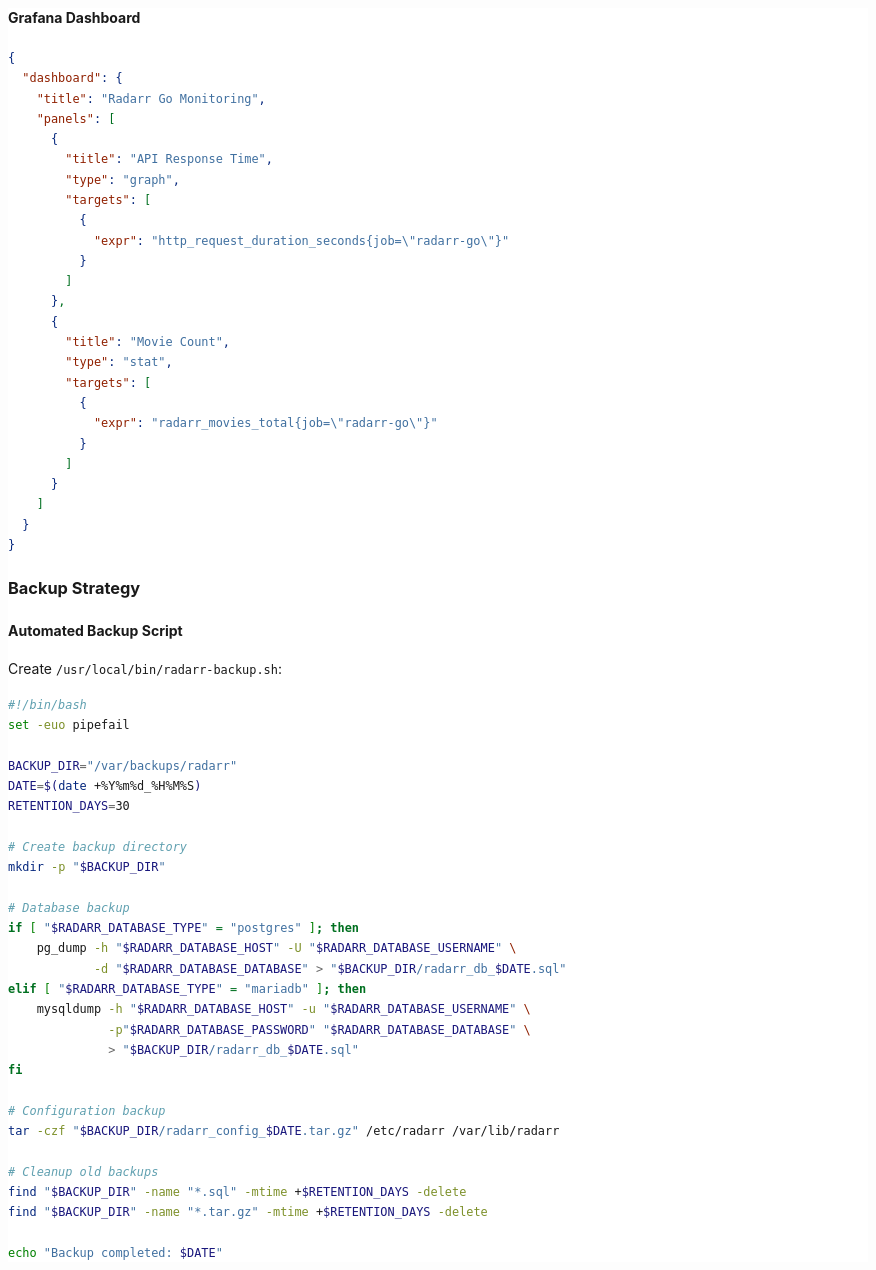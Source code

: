 #### Grafana Dashboard

```json
{
  "dashboard": {
    "title": "Radarr Go Monitoring",
    "panels": [
      {
        "title": "API Response Time",
        "type": "graph",
        "targets": [
          {
            "expr": "http_request_duration_seconds{job=\"radarr-go\"}"
          }
        ]
      },
      {
        "title": "Movie Count",
        "type": "stat",
        "targets": [
          {
            "expr": "radarr_movies_total{job=\"radarr-go\"}"
          }
        ]
      }
    ]
  }
}
```

### Backup Strategy

#### Automated Backup Script

Create `/usr/local/bin/radarr-backup.sh`:

```bash
#!/bin/bash
set -euo pipefail

BACKUP_DIR="/var/backups/radarr"
DATE=$(date +%Y%m%d_%H%M%S)
RETENTION_DAYS=30

# Create backup directory
mkdir -p "$BACKUP_DIR"

# Database backup
if [ "$RADARR_DATABASE_TYPE" = "postgres" ]; then
    pg_dump -h "$RADARR_DATABASE_HOST" -U "$RADARR_DATABASE_USERNAME" \
            -d "$RADARR_DATABASE_DATABASE" > "$BACKUP_DIR/radarr_db_$DATE.sql"
elif [ "$RADARR_DATABASE_TYPE" = "mariadb" ]; then
    mysqldump -h "$RADARR_DATABASE_HOST" -u "$RADARR_DATABASE_USERNAME" \
              -p"$RADARR_DATABASE_PASSWORD" "$RADARR_DATABASE_DATABASE" \
              > "$BACKUP_DIR/radarr_db_$DATE.sql"
fi

# Configuration backup
tar -czf "$BACKUP_DIR/radarr_config_$DATE.tar.gz" /etc/radarr /var/lib/radarr

# Cleanup old backups
find "$BACKUP_DIR" -name "*.sql" -mtime +$RETENTION_DAYS -delete
find "$BACKUP_DIR" -name "*.tar.gz" -mtime +$RETENTION_DAYS -delete

echo "Backup completed: $DATE"
```